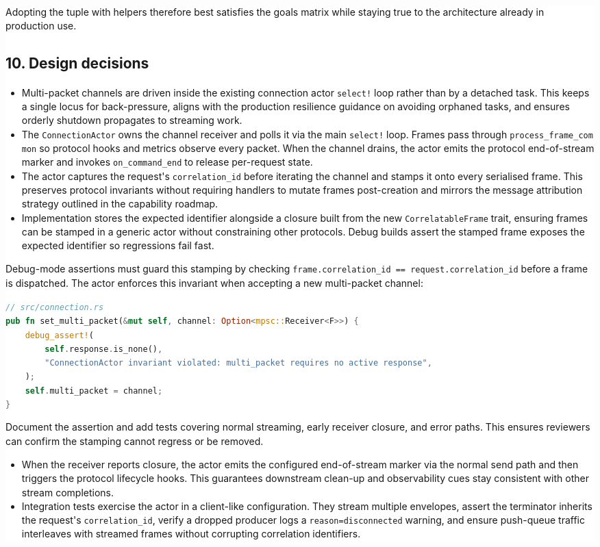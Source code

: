 Adopting the tuple with helpers therefore best satisfies the goals matrix while
staying true to the architecture already in production use.

## 10. Design decisions

- Multi-packet channels are driven inside the existing connection actor
  `select!` loop rather than by a detached task. This keeps a single locus for
  back-pressure, aligns with the production resilience guidance on avoiding
  orphaned tasks, and ensures orderly shutdown propagates to streaming work.
- The `ConnectionActor` owns the channel receiver and polls it via the
  main `select!` loop. Frames pass through `process_frame_common` so protocol
  hooks and metrics observe every packet. When the channel drains, the actor
  emits the protocol end-of-stream marker and invokes `on_command_end` to
  release per-request state.
- The actor captures the request's `correlation_id` before iterating the
  channel and stamps it onto every serialised frame. This preserves protocol
  invariants without requiring handlers to mutate frames post-creation and
  mirrors the message attribution strategy outlined in the capability roadmap.
- Implementation stores the expected identifier alongside a closure built from
  the new `CorrelatableFrame` trait, ensuring frames can be stamped in a
  generic actor without constraining other protocols. Debug builds assert the
  stamped frame exposes the expected identifier so regressions fail fast.

Debug-mode assertions must guard this stamping by checking
`frame.correlation_id == request.correlation_id` before a frame is dispatched.
The actor enforces this invariant when accepting a new multi-packet channel:

```rust
// src/connection.rs
pub fn set_multi_packet(&mut self, channel: Option<mpsc::Receiver<F>>) {
    debug_assert!(
        self.response.is_none(),
        "ConnectionActor invariant violated: multi_packet requires no active response",
    );
    self.multi_packet = channel;
}
```

Document the assertion and add tests covering normal streaming, early receiver
closure, and error paths. This ensures reviewers can confirm the stamping
cannot regress or be removed.

- When the receiver reports closure, the actor emits the configured
  end-of-stream marker via the normal send path and then triggers the protocol
  lifecycle hooks. This guarantees downstream clean-up and observability cues
  stay consistent with other stream completions.
- Integration tests exercise the actor in a client-like configuration. They
  stream multiple envelopes, assert the terminator inherits the request's
  `correlation_id`, verify a dropped producer logs a `reason=disconnected`
  warning, and ensure push-queue traffic interleaves with streamed frames
  without corrupting correlation identifiers.
